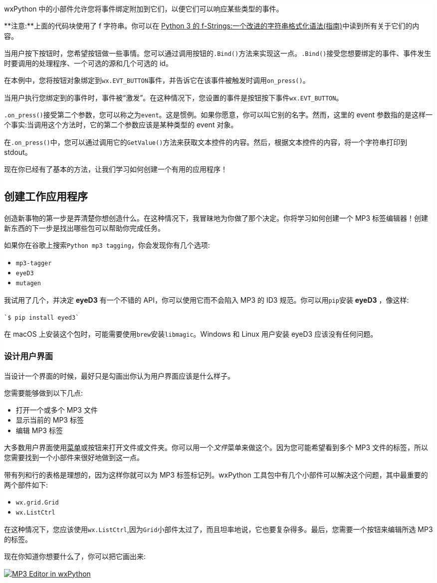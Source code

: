 wxPython 中的小部件允许您将事件绑定附加到它们，以便它们可以响应某些类型的事件。

**注意:**上面的代码块使用了 f 字符串。你可以在 [Python 3 的 f-Strings:一个改进的字符串格式化语法(指南)](https://realpython.com/python-f-strings/)中读到所有关于它们的内容。

当用户按下按钮时，您希望按钮做一些事情。您可以通过调用按钮的`.Bind()`方法来实现这一点。`.Bind()`接受您想要绑定的事件、事件发生时要调用的处理程序、一个可选的源和几个可选的 id。

在本例中，您将按钮对象绑定到`wx.EVT_BUTTON`事件，并告诉它在该事件被触发时调用`on_press()`。

当用户执行您绑定到的事件时，事件被“激发”。在这种情况下，您设置的事件是按钮按下事件`wx.EVT_BUTTON`。

`.on_press()`接受第二个参数，您可以称之为`event`。这是惯例。如果你愿意，你可以叫它别的名字。然而，这里的 event 参数指的是这样一个事实:当调用这个方法时，它的第二个参数应该是某种类型的 event 对象。

在`.on_press()`中，您可以通过调用它的`GetValue()`方法来获取文本控件的内容。然后，根据文本控件的内容，将一个字符串打印到 stdout。

现在你已经有了基本的方法，让我们学习如何创建一个有用的应用程序！

## 创建工作应用程序

创造新事物的第一步是弄清楚你想创造什么。在这种情况下，我冒昧地为你做了那个决定。你将学习如何创建一个 MP3 标签编辑器！创建新东西的下一步是找出哪些包可以帮助你完成任务。

如果你在谷歌上搜索`Python mp3 tagging`，你会发现你有几个选项:

*   `mp3-tagger`
*   `eyeD3`
*   `mutagen`

我试用了几个，并决定 **eyeD3** 有一个不错的 API，你可以使用它而不会陷入 MP3 的 ID3 规范。你可以用`pip`安装 **eyeD3** ，像这样:

```
`$ pip install eyed3` 
```

在 macOS 上安装这个包时，可能需要使用`brew`安装`libmagic`。Windows 和 Linux 用户安装 eyeD3 应该没有任何问题。

### 设计用户界面

当设计一个界面的时候，最好只是勾画出你认为用户界面应该是什么样子。

您需要能够做到以下几点:

*   打开一个或多个 MP3 文件
*   显示当前的 MP3 标签
*   编辑 MP3 标签

大多数用户界面使用[菜单](https://realpython.com/python-menus-toolbars/)或按钮来打开文件或文件夹。你可以用一个*文件*菜单来做这个。因为您可能希望看到多个 MP3 文件的标签，所以您需要找到一个小部件来很好地做到这一点。

带有列和行的表格是理想的，因为这样你就可以为 MP3 标签标记列。wxPython 工具包中有几个小部件可以解决这个问题，其中最重要的两个部件如下:

*   `wx.grid.Grid`
*   `wx.ListCtrl`

在这种情况下，您应该使用`wx.ListCtrl`,因为`Grid`小部件太过了，而且坦率地说，它也要复杂得多。最后，您需要一个按钮来编辑所选 MP3 的标签。

现在你知道你想要什么了，你可以把它画出来:

[![MP3 Editor in wxPython](../Images/659030cf038a802c436f377d16ea1c37.png)](https://files.realpython.com/media/mockup.b145e58828b0.png)
